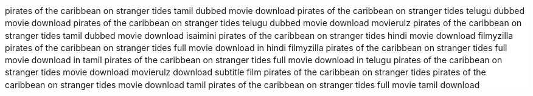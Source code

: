 pirates of the caribbean on stranger tides tamil dubbed movie download
pirates of the caribbean on stranger tides telugu dubbed movie download
pirates of the caribbean on stranger tides telugu dubbed movie download movierulz
pirates of the caribbean on stranger tides tamil dubbed movie download isaimini
pirates of the caribbean on stranger tides hindi movie download filmyzilla
pirates of the caribbean on stranger tides full movie download in hindi filmyzilla
pirates of the caribbean on stranger tides full movie download in tamil
pirates of the caribbean on stranger tides full movie download in telugu
pirates of the caribbean on stranger tides movie download movierulz
download subtitle film pirates of the caribbean on stranger tides
pirates of the caribbean on stranger tides movie download tamil
pirates of the caribbean on stranger tides full movie tamil download
